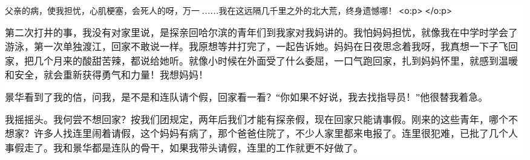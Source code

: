 <span lang="ZH-CN" style="font-family:宋体;mso-ascii-font-family:
Calibri;mso-ascii-theme-font:minor-latin;mso-fareast-font-family:宋体;mso-fareast-theme-font:
minor-fareast">
    父亲的病，使我担忧，心肌梗塞，会死人的呀，万一
   </span>
<span lang="ZH-CN">
</span>
<span lang="ZH-CN" style="font-family:宋体;mso-ascii-font-family:Calibri;mso-ascii-theme-font:
minor-latin;mso-fareast-font-family:宋体;mso-fareast-theme-font:minor-fareast">
    ……我在这远隔几千里之外的北大荒，终身遗憾哪！
   </span>
<o:p>
</o:p>
</font>
</p>
<p class="MsoNormal">
<o:p>
<font size="3">
</font>
</o:p>
</p>
<p class="MsoNormal">
<font size="3">
<span lang="ZH-CN" style="font-family:宋体;mso-ascii-font-family:
Calibri;mso-ascii-theme-font:minor-latin;mso-fareast-font-family:宋体;mso-fareast-theme-font:
minor-fareast">
    第二次打井的事，我没有对家里说，是探亲回哈尔滨的青年们到我家对我妈讲的。我怕妈妈担忧，就像我在中学时学会了游泳，第一次单独渡江，回家不敢说一样。我原想等井打完了，一起告诉她。妈妈在日夜思念着我呀，我真想一下子飞回家，把几个月来的酸甜苦辣，都说给她听。就像小时候在外面受了什么委屈，一口气跑回家，扎到妈妈怀里，就感到温暖和安全，就会重新获得勇气和力量！我想妈妈！
   </span>
<o:p>
</o:p>
</font>
</p>
<p class="MsoNormal">
<o:p>
<font size="3">
</font>
</o:p>
</p>
<p class="MsoNormal">
<font size="3">
<span lang="ZH-CN" style="font-family:宋体;mso-ascii-font-family:
Calibri;mso-ascii-theme-font:minor-latin;mso-fareast-font-family:宋体;mso-fareast-theme-font:
minor-fareast">
    景华看到了我的信，问我，是不是和连队请个假，回家看一看？“你如果不好说，我去找指导员！”他很替我着急。
   </span>
<o:p>
</o:p>
</font>
</p>
<p class="MsoNormal">
<o:p>
<font size="3">
</font>
</o:p>
</p>
<p class="MsoNormal">
<font size="3">
<span lang="ZH-CN" style="font-family:宋体;mso-ascii-font-family:
Calibri;mso-ascii-theme-font:minor-latin;mso-fareast-font-family:宋体;mso-fareast-theme-font:
minor-fareast">
    我摇摇头。我何尝不想回家？按我们团规定，两年后我们才能有探亲假，现在回家只能请事假。刚来的这些青年，哪个不想家？许多人找连里闹着请假，这个妈妈有病了，那个爸爸住院了，不少人家里都来电报了。连里很犯难，已批了几个人事假走了。我和景华都是连队的骨干，如果我带头请假，连里的工作就更不好做了。
   </span>